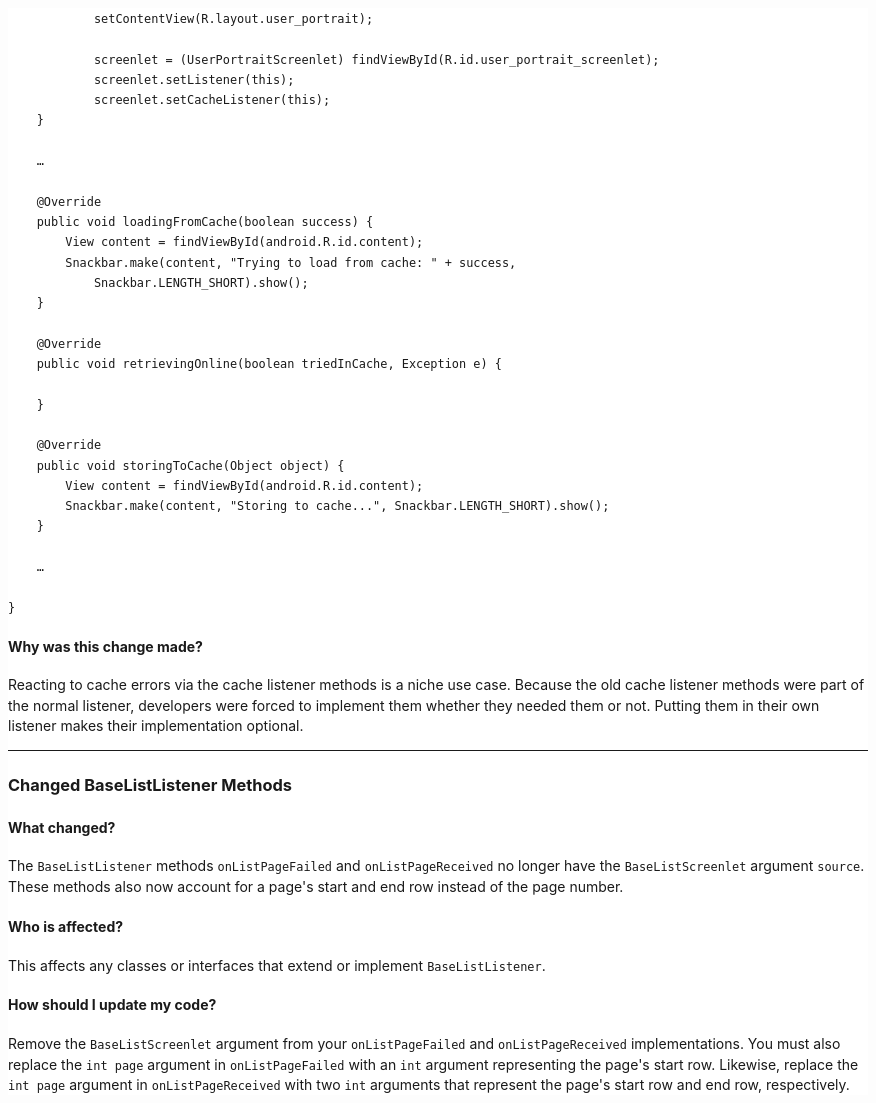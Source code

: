                 setContentView(R.layout.user_portrait);

                screenlet = (UserPortraitScreenlet) findViewById(R.id.user_portrait_screenlet);
                screenlet.setListener(this);
                screenlet.setCacheListener(this);
        }

        …

        @Override
        public void loadingFromCache(boolean success) {
            View content = findViewById(android.R.id.content);
            Snackbar.make(content, "Trying to load from cache: " + success, 
                Snackbar.LENGTH_SHORT).show();
        }

        @Override
        public void retrievingOnline(boolean triedInCache, Exception e) {

        }

        @Override
        public void storingToCache(Object object) {
            View content = findViewById(android.R.id.content);
            Snackbar.make(content, "Storing to cache...", Snackbar.LENGTH_SHORT).show();
        }

        …

    }

#### Why was this change made?

Reacting to cache errors via the cache listener methods is a niche use case. 
Because the old cache listener methods were part of the normal listener, 
developers were forced to implement them whether they needed them or not. 
Putting them in their own listener makes their implementation optional. 

---------------------------------------

### Changed BaseListListener Methods

#### What changed?

The `BaseListListener` methods `onListPageFailed` and `onListPageReceived` no 
longer have the `BaseListScreenlet` argument `source`. These methods also now 
account for a page's start and end row instead of the page number. 

#### Who is affected?

This affects any classes or interfaces that extend or implement 
`BaseListListener`. 

#### How should I update my code?

Remove the `BaseListScreenlet` argument from your `onListPageFailed` and 
`onListPageReceived` implementations. You must also replace the `int page` 
argument in `onListPageFailed` with an `int` argument representing the page's 
start row. Likewise, replace the `int page` argument in `onListPageReceived` 
with two `int` arguments that represent the page's start row and end row, 
respectively.
